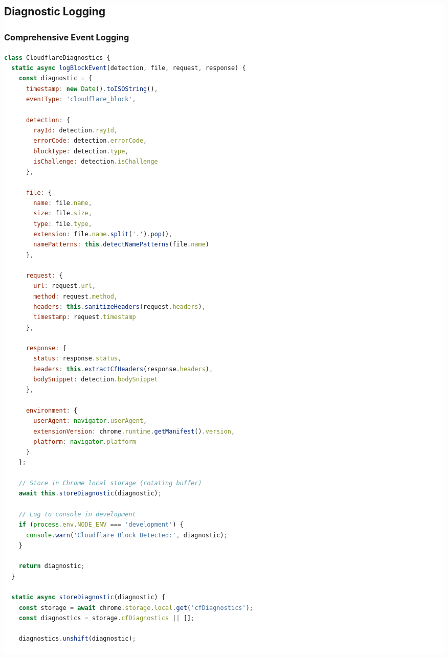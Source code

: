 ## Diagnostic Logging

### Comprehensive Event Logging

```javascript
class CloudflareDiagnostics {
  static async logBlockEvent(detection, file, request, response) {
    const diagnostic = {
      timestamp: new Date().toISOString(),
      eventType: 'cloudflare_block',
      
      detection: {
        rayId: detection.rayId,
        errorCode: detection.errorCode,
        blockType: detection.type,
        isChallenge: detection.isChallenge
      },
      
      file: {
        name: file.name,
        size: file.size,
        type: file.type,
        extension: file.name.split('.').pop(),
        namePatterns: this.detectNamePatterns(file.name)
      },
      
      request: {
        url: request.url,
        method: request.method,
        headers: this.sanitizeHeaders(request.headers),
        timestamp: request.timestamp
      },
      
      response: {
        status: response.status,
        headers: this.extractCfHeaders(response.headers),
        bodySnippet: detection.bodySnippet
      },
      
      environment: {
        userAgent: navigator.userAgent,
        extensionVersion: chrome.runtime.getManifest().version,
        platform: navigator.platform
      }
    };
    
    // Store in Chrome local storage (rotating buffer)
    await this.storeDiagnostic(diagnostic);
    
    // Log to console in development
    if (process.env.NODE_ENV === 'development') {
      console.warn('Cloudflare Block Detected:', diagnostic);
    }
    
    return diagnostic;
  }
  
  static async storeDiagnostic(diagnostic) {
    const storage = await chrome.storage.local.get('cfDiagnostics');
    const diagnostics = storage.cfDiagnostics || [];
    
    diagnostics.unshift(diagnostic);
    
```